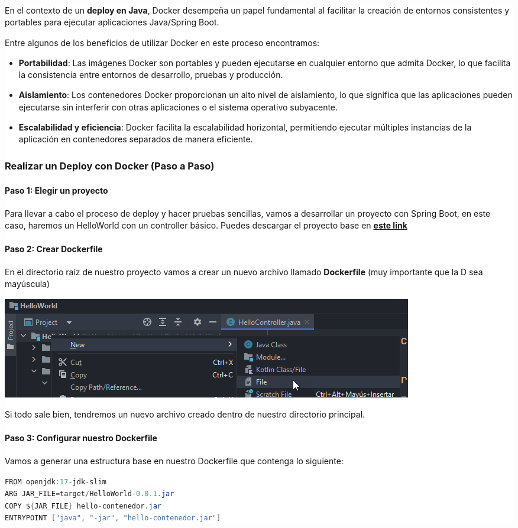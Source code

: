 En el contexto de un **deploy en Java**, Docker desempeña un papel fundamental al facilitar la creación de entornos consistentes y portables para ejecutar aplicaciones Java/Spring Boot.

Entre algunos de los beneficios de utilizar Docker en este proceso encontramos:

- **Portabilidad**: Las imágenes Docker son portables y pueden ejecutarse en cualquier entorno que admita Docker, lo que facilita la consistencia entre entornos de desarrollo, pruebas y producción.
    
- **Aislamiento**: Los contenedores Docker proporcionan un alto nivel de aislamiento, lo que significa que las aplicaciones pueden ejecutarse sin interferir con otras aplicaciones o el sistema operativo subyacente.
    
- **Escalabilidad y eficiencia**: Docker facilita la escalabilidad horizontal, permitiendo ejecutar múltiples instancias de la aplicación en contenedores separados de manera eficiente.
    

### Realizar un Deploy con Docker (Paso a Paso)

#### Paso 1: Elegir un proyecto

Para llevar a cabo el proceso de deploy y hacer pruebas sencillas, vamos a desarrollar un proyecto con Spring Boot, en este caso, haremos un HelloWorld con un controller básico. Puedes descargar el proyecto base en **[este link](https://start.spring.io/#!type=maven-project&language=java&platformVersion=3.2.1&packaging=jar&jvmVersion=17&groupId=com.practicadeploy&artifactId=HelloWorld&name=HelloWorld&description=Demo%20project%20for%20Spring%20Boot&packageName=com.practicadeploy.HelloWorld&dependencies=web)**


#### Paso 2: Crear Dockerfile

En el directorio raíz de nuestro proyecto vamos a crear un nuevo archivo llamado **Dockerfile** (muy importante que la D sea mayúscula)

![](./resources/ejemplo-docker-paso-2.png)

Si todo sale bien, tendremos un nuevo archivo creado dentro de nuestro directorio principal.


#### Paso 3: Configurar nuestro Dockerfile

Vamos a generar una estructura base en nuestro Dockerfile que contenga lo siguiente:

```java
FROM openjdk:17-jdk-slim
ARG JAR_FILE=target/HelloWorld-0.0.1.jar
COPY ${JAR_FILE} hello-contenedor.jar
ENTRYPOINT ["java", "-jar", "hello-contenedor.jar"]
```
